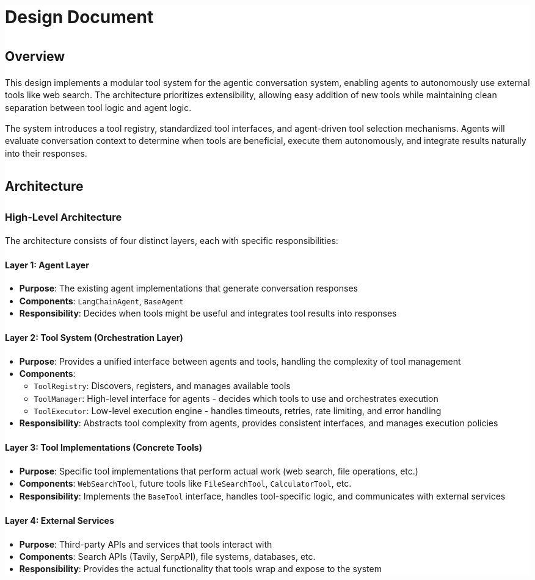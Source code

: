 # Design Document

## Overview

This design implements a modular tool system for the agentic conversation system, enabling agents to autonomously use external tools like web search. The architecture prioritizes extensibility, allowing easy addition of new tools while maintaining clean separation between tool logic and agent logic.

The system introduces a tool registry, standardized tool interfaces, and agent-driven tool selection mechanisms. Agents will evaluate conversation context to determine when tools are beneficial, execute them autonomously, and integrate results naturally into their responses.

## Architecture

### High-Level Architecture

The architecture consists of four distinct layers, each with specific responsibilities:

#### Layer 1: Agent Layer

- **Purpose**: The existing agent implementations that generate conversation responses
- **Components**: `LangChainAgent`, `BaseAgent`
- **Responsibility**: Decides when tools might be useful and integrates tool results into responses

#### Layer 2: Tool System (Orchestration Layer)

- **Purpose**: Provides a unified interface between agents and tools, handling the complexity of tool management
- **Components**:
  - `ToolRegistry`: Discovers, registers, and manages available tools
  - `ToolManager`: High-level interface for agents - decides which tools to use and orchestrates execution
  - `ToolExecutor`: Low-level execution engine - handles timeouts, retries, rate limiting, and error handling
- **Responsibility**: Abstracts tool complexity from agents, provides consistent interfaces, and manages execution policies

#### Layer 3: Tool Implementations (Concrete Tools)

- **Purpose**: Specific tool implementations that perform actual work (web search, file operations, etc.)
- **Components**: `WebSearchTool`, future tools like `FileSearchTool`, `CalculatorTool`, etc.
- **Responsibility**: Implements the `BaseTool` interface, handles tool-specific logic, and communicates with external services

#### Layer 4: External Services

- **Purpose**: Third-party APIs and services that tools interact with
- **Components**: Search APIs (Tavily, SerpAPI), file systems, databases, etc.
- **Responsibility**: Provides the actual functionality that tools wrap and expose to the system
